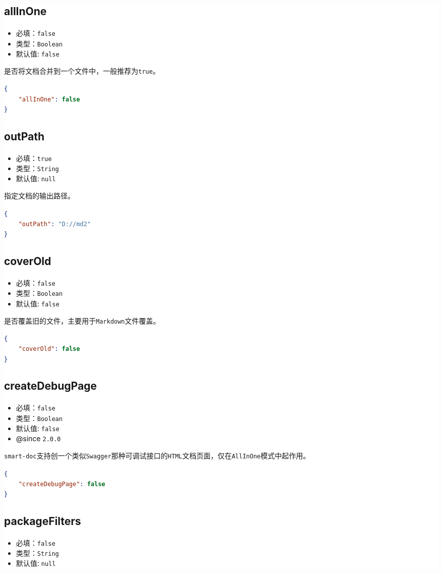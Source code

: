 ## allInOne
* 必填：`false`
* 类型：`Boolean`
* 默认值: `false`

是否将文档合并到一个文件中，一般推荐为`true`。
```json
{
    "allInOne": false
}
```

## outPath
* 必填：`true`
* 类型：`String`
* 默认值: `null`

指定文档的输出路径。
```json
{
    "outPath": "D://md2"
}
```

## coverOld
* 必填：`false`
* 类型：`Boolean`
* 默认值: `false`

是否覆盖旧的文件，主要用于`Markdown`文件覆盖。
```json
{
    "coverOld": false
}
```

## createDebugPage
* 必填：`false`
* 类型：`Boolean`
* 默认值: `false`
* @since `2.0.0`

`smart-doc`支持创一个类似`Swagger`那种可调试接口的`HTML`文档页面，仅在`AllInOne`模式中起作用。
```json
{
    "createDebugPage": false
}
```

## packageFilters
* 必填：`false`
* 类型：`String`
* 默认值: `null`

